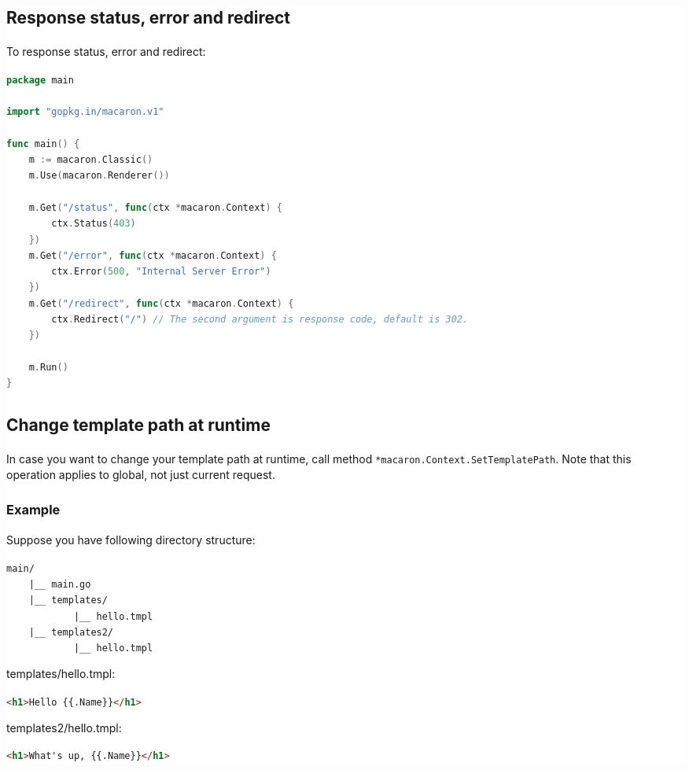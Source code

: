 ## Response status, error and redirect

To response status, error and redirect:

```go
package main

import "gopkg.in/macaron.v1"

func main() {
	m := macaron.Classic()
	m.Use(macaron.Renderer())

	m.Get("/status", func(ctx *macaron.Context) {
		ctx.Status(403)
	})
	m.Get("/error", func(ctx *macaron.Context) {
		ctx.Error(500, "Internal Server Error")
	})
	m.Get("/redirect", func(ctx *macaron.Context) {
		ctx.Redirect("/") // The second argument is response code, default is 302.
	})

	m.Run()
}
```

## Change template path at runtime

In case you want to change your template path at runtime, call method `*macaron.Context.SetTemplatePath`. Note that this operation applies to global, not just current request.

### Example

Suppose you have following directory structure:

```
main/
	|__ main.go
	|__ templates/
			|__ hello.tmpl
	|__ templates2/
			|__ hello.tmpl
```

templates/hello.tmpl:

```html
<h1>Hello {{.Name}}</h1>
```

templates2/hello.tmpl:

```html
<h1>What's up, {{.Name}}</h1>
```
